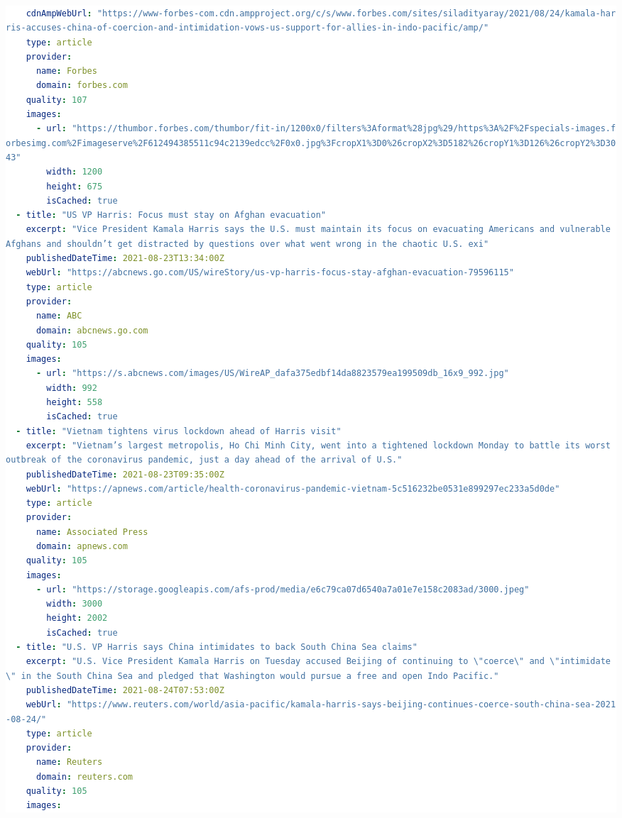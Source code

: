 ```yaml
    cdnAmpWebUrl: "https://www-forbes-com.cdn.ampproject.org/c/s/www.forbes.com/sites/siladityaray/2021/08/24/kamala-harris-accuses-china-of-coercion-and-intimidation-vows-us-support-for-allies-in-indo-pacific/amp/"
    type: article
    provider:
      name: Forbes
      domain: forbes.com
    quality: 107
    images:
      - url: "https://thumbor.forbes.com/thumbor/fit-in/1200x0/filters%3Aformat%28jpg%29/https%3A%2F%2Fspecials-images.forbesimg.com%2Fimageserve%2F612494385511c94c2139edcc%2F0x0.jpg%3FcropX1%3D0%26cropX2%3D5182%26cropY1%3D126%26cropY2%3D3043"
        width: 1200
        height: 675
        isCached: true
  - title: "US VP Harris: Focus must stay on Afghan evacuation"
    excerpt: "Vice President Kamala Harris says the U.S. must maintain its focus on evacuating Americans and vulnerable Afghans and shouldn’t get distracted by questions over what went wrong in the chaotic U.S. exi"
    publishedDateTime: 2021-08-23T13:34:00Z
    webUrl: "https://abcnews.go.com/US/wireStory/us-vp-harris-focus-stay-afghan-evacuation-79596115"
    type: article
    provider:
      name: ABC
      domain: abcnews.go.com
    quality: 105
    images:
      - url: "https://s.abcnews.com/images/US/WireAP_dafa375edbf14da8823579ea199509db_16x9_992.jpg"
        width: 992
        height: 558
        isCached: true
  - title: "Vietnam tightens virus lockdown ahead of Harris visit"
    excerpt: "Vietnam’s largest metropolis, Ho Chi Minh City, went into a tightened lockdown Monday to battle its worst outbreak of the coronavirus pandemic, just a day ahead of the arrival of U.S."
    publishedDateTime: 2021-08-23T09:35:00Z
    webUrl: "https://apnews.com/article/health-coronavirus-pandemic-vietnam-5c516232be0531e899297ec233a5d0de"
    type: article
    provider:
      name: Associated Press
      domain: apnews.com
    quality: 105
    images:
      - url: "https://storage.googleapis.com/afs-prod/media/e6c79ca07d6540a7a01e7e158c2083ad/3000.jpeg"
        width: 3000
        height: 2002
        isCached: true
  - title: "U.S. VP Harris says China intimidates to back South China Sea claims"
    excerpt: "U.S. Vice President Kamala Harris on Tuesday accused Beijing of continuing to \"coerce\" and \"intimidate\" in the South China Sea and pledged that Washington would pursue a free and open Indo Pacific."
    publishedDateTime: 2021-08-24T07:53:00Z
    webUrl: "https://www.reuters.com/world/asia-pacific/kamala-harris-says-beijing-continues-coerce-south-china-sea-2021-08-24/"
    type: article
    provider:
      name: Reuters
      domain: reuters.com
    quality: 105
    images:
```
